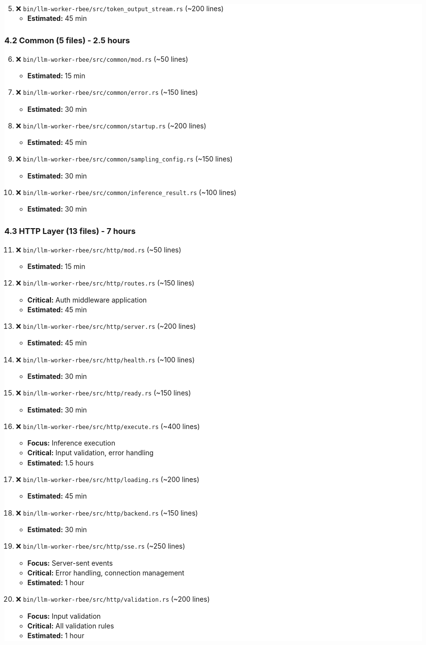 5. ❌ `bin/llm-worker-rbee/src/token_output_stream.rs` (~200 lines)
   - **Estimated:** 45 min

### 4.2 Common (5 files) - 2.5 hours

6. ❌ `bin/llm-worker-rbee/src/common/mod.rs` (~50 lines)
   - **Estimated:** 15 min

7. ❌ `bin/llm-worker-rbee/src/common/error.rs` (~150 lines)
   - **Estimated:** 30 min

8. ❌ `bin/llm-worker-rbee/src/common/startup.rs` (~200 lines)
   - **Estimated:** 45 min

9. ❌ `bin/llm-worker-rbee/src/common/sampling_config.rs` (~150 lines)
   - **Estimated:** 30 min

10. ❌ `bin/llm-worker-rbee/src/common/inference_result.rs` (~100 lines)
    - **Estimated:** 30 min

### 4.3 HTTP Layer (13 files) - 7 hours

11. ❌ `bin/llm-worker-rbee/src/http/mod.rs` (~50 lines)
    - **Estimated:** 15 min

12. ❌ `bin/llm-worker-rbee/src/http/routes.rs` (~150 lines)
    - **Critical:** Auth middleware application
    - **Estimated:** 45 min

13. ❌ `bin/llm-worker-rbee/src/http/server.rs` (~200 lines)
    - **Estimated:** 45 min

14. ❌ `bin/llm-worker-rbee/src/http/health.rs` (~100 lines)
    - **Estimated:** 30 min

15. ❌ `bin/llm-worker-rbee/src/http/ready.rs` (~150 lines)
    - **Estimated:** 30 min

16. ❌ `bin/llm-worker-rbee/src/http/execute.rs` (~400 lines)
    - **Focus:** Inference execution
    - **Critical:** Input validation, error handling
    - **Estimated:** 1.5 hours

17. ❌ `bin/llm-worker-rbee/src/http/loading.rs` (~200 lines)
    - **Estimated:** 45 min

18. ❌ `bin/llm-worker-rbee/src/http/backend.rs` (~150 lines)
    - **Estimated:** 30 min

19. ❌ `bin/llm-worker-rbee/src/http/sse.rs` (~250 lines)
    - **Focus:** Server-sent events
    - **Critical:** Error handling, connection management
    - **Estimated:** 1 hour

20. ❌ `bin/llm-worker-rbee/src/http/validation.rs` (~200 lines)
    - **Focus:** Input validation
    - **Critical:** All validation rules
    - **Estimated:** 1 hour
